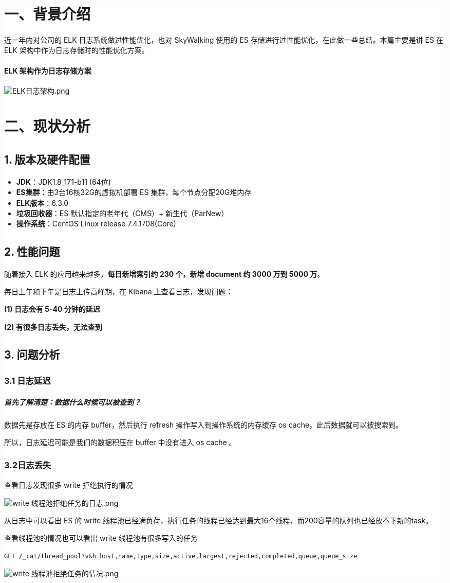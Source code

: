 # 一、背景介绍
近一年内对公司的 ELK 日志系统做过性能优化，也对 SkyWalking 使用的 ES 存储进行过性能优化，在此做一些总结。本篇主要是讲 ES 在 ELK 架构中作为日志存储时的性能优化方案。

####  ELK 架构作为日志存储方案
![ELK日志架构.png](https://p3-juejin.byteimg.com/tos-cn-i-k3u1fbpfcp/2958ab55f78c441f94da3ee9e954c8c3~tplv-k3u1fbpfcp-zoom-1.image)

# 二、现状分析
## 1. 版本及硬件配置
* **JDK**：JDK1.8_171-b11 (64位)
* **ES集群**：由3台16核32G的虚拟机部署 ES 集群，每个节点分配20G堆内存
* **ELK版本**：6.3.0
* **垃圾回收器**：ES 默认指定的老年代（CMS）+ 新生代（ParNew）
* **操作系统**：CentOS Linux release 7.4.1708(Core)

## 2. 性能问题
随着接入 ELK 的应用越来越多，**每日新增索引约 230 个，新增 document 约 3000 万到 5000 万**。

每日上午和下午是日志上传高峰期，在 Kibana 上查看日志，发现问题：

**(1) 日志会有 5-40 分钟的延迟**

**(2) 有很多日志丢失，无法查到**


## 3. 问题分析
### 3.1 日志延迟
##### 首先了解清楚：数据什么时候可以被查到？
数据先是存放在 ES 的内存 buffer，然后执行 refresh 操作写入到操作系统的内存缓存 os cache，此后数据就可以被搜索到。

所以，日志延迟可能是我们的数据积压在 buffer 中没有进入 os cache 。

### 3.2日志丢失

查看日志发现很多 write 拒绝执行的情况

![write 线程池拒绝任务的日志.png](https://p3-juejin.byteimg.com/tos-cn-i-k3u1fbpfcp/5e77be153caf478eb40c351e17aefe97~tplv-k3u1fbpfcp-zoom-1.image)

从日志中可以看出 ES 的 write 线程池已经满负荷，执行任务的线程已经达到最大16个线程，而200容量的队列也已经放不下新的task。



查看线程池的情况也可以看出 write 线程池有很多写入的任务

```
GET /_cat/thread_pool?v&h=host,name,type,size,active,largest,rejected,completed,queue,queue_size
```

![write 线程池拒绝任务的情况.png](https://p3-juejin.byteimg.com/tos-cn-i-k3u1fbpfcp/f7fb13919842460c8439e72095a905d0~tplv-k3u1fbpfcp-zoom-1.image)

